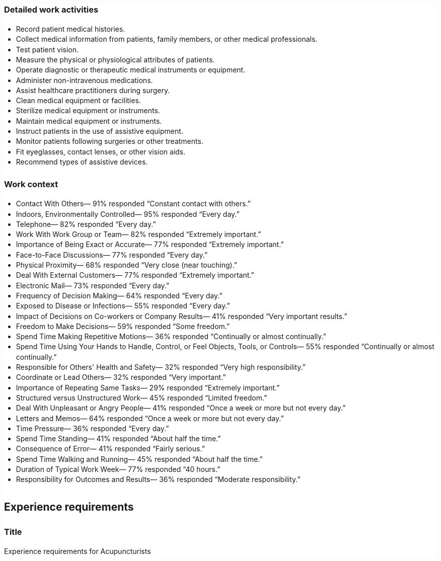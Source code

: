 ### Detailed work activities
- Record patient medical histories.
- Collect medical information from patients, family members, or other medical professionals.
- Test patient vision.
- Measure the physical or physiological attributes of patients.
- Operate diagnostic or therapeutic medical instruments or equipment.
- Administer non-intravenous medications.
- Assist healthcare practitioners during surgery.
- Clean medical equipment or facilities.
- Sterilize medical equipment or instruments.
- Maintain medical equipment or instruments.
- Instruct patients in the use of assistive equipment.
- Monitor patients following surgeries or other treatments.
- Fit eyeglasses, contact lenses, or other vision aids.
- Recommend types of assistive devices.

### Work context
- Contact With Others— 91% responded “Constant contact with others.”
- Indoors, Environmentally Controlled— 95% responded “Every day.”
- Telephone— 82% responded “Every day.”
- Work With Work Group or Team— 82% responded “Extremely important.”
- Importance of Being Exact or Accurate— 77% responded “Extremely important.”
- Face-to-Face Discussions— 77% responded “Every day.”
- Physical Proximity— 68% responded “Very close (near touching).”
- Deal With External Customers— 77% responded “Extremely important.”
- Electronic Mail— 73% responded “Every day.”
- Frequency of Decision Making— 64% responded “Every day.”
- Exposed to Disease or Infections— 55% responded “Every day.”
- Impact of Decisions on Co-workers or Company Results— 41% responded “Very important results.”
- Freedom to Make Decisions— 59% responded “Some freedom.”
- Spend Time Making Repetitive Motions— 36% responded “Continually or almost continually.”
- Spend Time Using Your Hands to Handle, Control, or Feel Objects, Tools, or Controls— 55% responded “Continually or almost continually.”
- Responsible for Others' Health and Safety— 32% responded “Very high responsibility.”
- Coordinate or Lead Others— 32% responded “Very important.”
- Importance of Repeating Same Tasks— 29% responded “Extremely important.”
- Structured versus Unstructured Work— 45% responded “Limited freedom.”
- Deal With Unpleasant or Angry People— 41% responded “Once a week or more but not every day.”
- Letters and Memos— 64% responded “Once a week or more but not every day.”
- Time Pressure— 36% responded “Every day.”
- Spend Time Standing— 41% responded “About half the time.”
- Consequence of Error— 41% responded “Fairly serious.”
- Spend Time Walking and Running— 45% responded “About half the time.”
- Duration of Typical Work Week— 77% responded “40 hours.”
- Responsibility for Outcomes and Results— 36% responded “Moderate responsibility.”

## Experience requirements
### Title
Experience requirements for Acupuncturists
